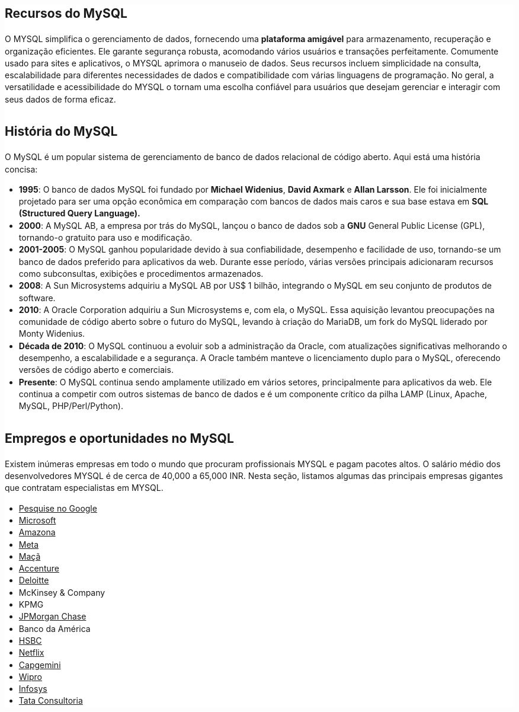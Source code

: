## Recursos do MySQL

O MYSQL simplifica o gerenciamento de dados, fornecendo uma **plataforma amigável** para armazenamento, recuperação e organização eficientes. Ele garante segurança robusta, acomodando vários usuários e transações perfeitamente. Comumente usado para sites e aplicativos, o MYSQL aprimora o manuseio de dados. Seus recursos incluem simplicidade na consulta, escalabilidade para diferentes necessidades de dados e compatibilidade com várias linguagens de programação. No geral, a versatilidade e acessibilidade do MYSQL o tornam uma escolha confiável para usuários que desejam gerenciar e interagir com seus dados de forma eficaz.

## História do MySQL

O MySQL é um popular sistema de gerenciamento de banco de dados relacional de código aberto. Aqui está uma história concisa:

- **1995**: O banco de dados MySQL foi fundado por **Michael Widenius**, **David Axmark** e **Allan Larsson**. Ele foi inicialmente projetado para ser uma opção econômica em comparação com bancos de dados mais caros e sua base estava em **SQL (Structured Query Language).**
- **2000**: A MySQL AB, a empresa por trás do MySQL, lançou o banco de dados sob a **GNU** General Public License (GPL), tornando-o gratuito para uso e modificação.
- **2001-2005**: O MySQL ganhou popularidade devido à sua confiabilidade, desempenho e facilidade de uso, tornando-se um banco de dados preferido para aplicativos da web. Durante esse período, várias versões principais adicionaram recursos como subconsultas, exibições e procedimentos armazenados.
- **2008**: A Sun Microsystems adquiriu a MySQL AB por US$ 1 bilhão, integrando o MySQL em seu conjunto de produtos de software.
- **2010**: A Oracle Corporation adquiriu a Sun Microsystems e, com ela, o MySQL. Essa aquisição levantou preocupações na comunidade de código aberto sobre o futuro do MySQL, levando à criação do MariaDB, um fork do MySQL liderado por Monty Widenius.
- **Década de 2010**: O MySQL continuou a evoluir sob a administração da Oracle, com atualizações significativas melhorando o desempenho, a escalabilidade e a segurança. A Oracle também manteve o licenciamento duplo para o MySQL, oferecendo versões de código aberto e comerciais.
- **Presente**: O MySQL continua sendo amplamente utilizado em vários setores, principalmente para aplicativos da web. Ele continua a competir com outros sistemas de banco de dados e é um componente crítico da pilha LAMP (Linux, Apache, MySQL, PHP/Perl/Python).

## Empregos e oportunidades no MySQL

Existem inúmeras empresas em todo o mundo que procuram profissionais MYSQL e pagam pacotes altos. O salário médio dos desenvolvedores MYSQL é de cerca de 40,000 a 65,000 INR. Nesta seção, listamos algumas das principais empresas gigantes que contratam especialistas em MYSQL.

- [Pesquise no Google](https://www.geeksforgeeks.org/google-recruitment-process)
- [Microsoft](https://www.geeksforgeeks.org/microsoft-recruitment-process)
- [Amazona](https://www.geeksforgeeks.org/amazon-recruitment-process)
- [Meta](https://www.geeksforgeeks.org/facebookmeta-recruitment-process)
- [Maçã](https://www.geeksforgeeks.org/apple-recruitment-process)
- [Accenture](https://www.geeksforgeeks.org/accenture-recruitment-process)
- [Deloitte](https://www.geeksforgeeks.org/deloitte-recruitment-process)
- McKinsey & Company
- KPMG
- [JPMorgan Chase](https://www.geeksforgeeks.org/jp-morgan-recruitment-process)
- Banco da América
- [HSBC](https://www.geeksforgeeks.org/hsbc-recruitment-process)
- [Netflix](https://www.geeksforgeeks.org/netflix-recruitment-process)
- [Capgemini](https://www.geeksforgeeks.org/capgemini-recruitment-process)
- [Wipro](https://www.geeksforgeeks.org/wipro-recruitment-process)
- [Infosys](https://www.geeksforgeeks.org/infosys-recruitment-process)
- [Tata Consultoria](https://www.geeksforgeeks.org/tcs-recruitment-process)
